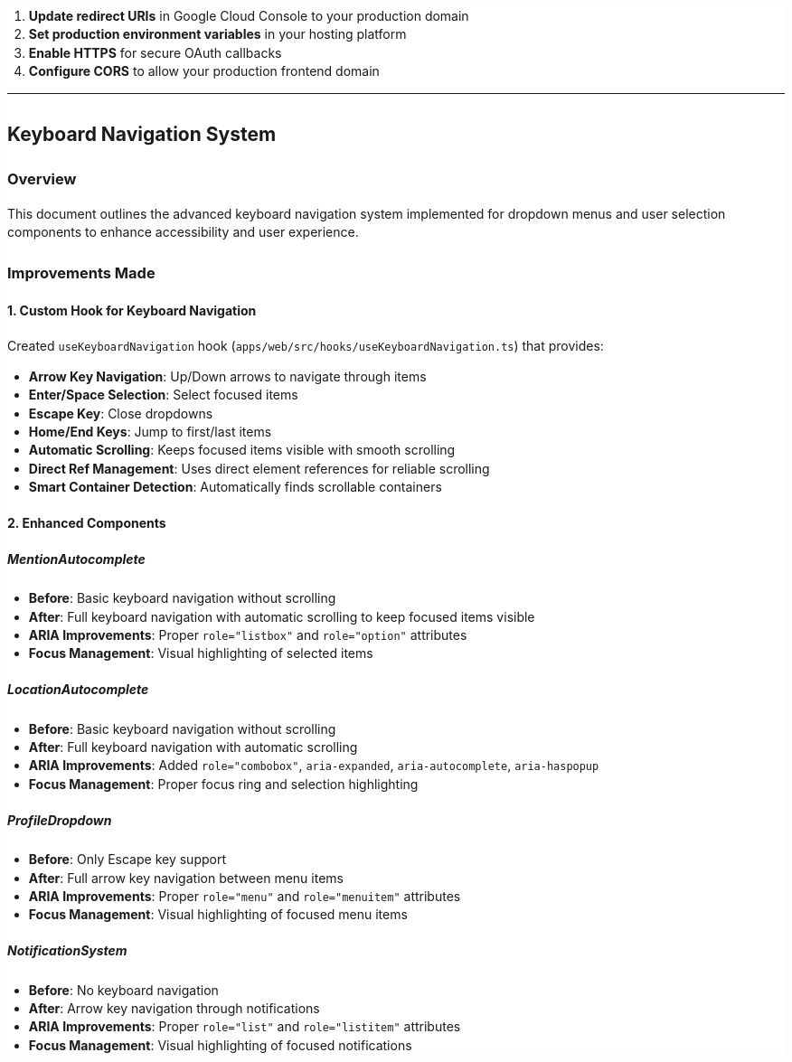 1. **Update redirect URIs** in Google Cloud Console to your production domain
2. **Set production environment variables** in your hosting platform
3. **Enable HTTPS** for secure OAuth callbacks
4. **Configure CORS** to allow your production frontend domain

---

## Keyboard Navigation System

### Overview

This document outlines the advanced keyboard navigation system implemented for dropdown menus and user selection components to enhance accessibility and user experience.

### Improvements Made

#### 1. Custom Hook for Keyboard Navigation

Created `useKeyboardNavigation` hook (`apps/web/src/hooks/useKeyboardNavigation.ts`) that provides:

- **Arrow Key Navigation**: Up/Down arrows to navigate through items
- **Enter/Space Selection**: Select focused items
- **Escape Key**: Close dropdowns
- **Home/End Keys**: Jump to first/last items
- **Automatic Scrolling**: Keeps focused items visible with smooth scrolling
- **Direct Ref Management**: Uses direct element references for reliable scrolling
- **Smart Container Detection**: Automatically finds scrollable containers

#### 2. Enhanced Components

##### MentionAutocomplete
- **Before**: Basic keyboard navigation without scrolling
- **After**: Full keyboard navigation with automatic scrolling to keep focused items visible
- **ARIA Improvements**: Proper `role="listbox"` and `role="option"` attributes
- **Focus Management**: Visual highlighting of selected items

##### LocationAutocomplete  
- **Before**: Basic keyboard navigation without scrolling
- **After**: Full keyboard navigation with automatic scrolling
- **ARIA Improvements**: Added `role="combobox"`, `aria-expanded`, `aria-autocomplete`, `aria-haspopup`
- **Focus Management**: Proper focus ring and selection highlighting

##### ProfileDropdown
- **Before**: Only Escape key support
- **After**: Full arrow key navigation between menu items
- **ARIA Improvements**: Proper `role="menu"` and `role="menuitem"` attributes
- **Focus Management**: Visual highlighting of focused menu items

##### NotificationSystem
- **Before**: No keyboard navigation
- **After**: Arrow key navigation through notifications
- **ARIA Improvements**: Proper `role="list"` and `role="listitem"` attributes
- **Focus Management**: Visual highlighting of focused notifications

